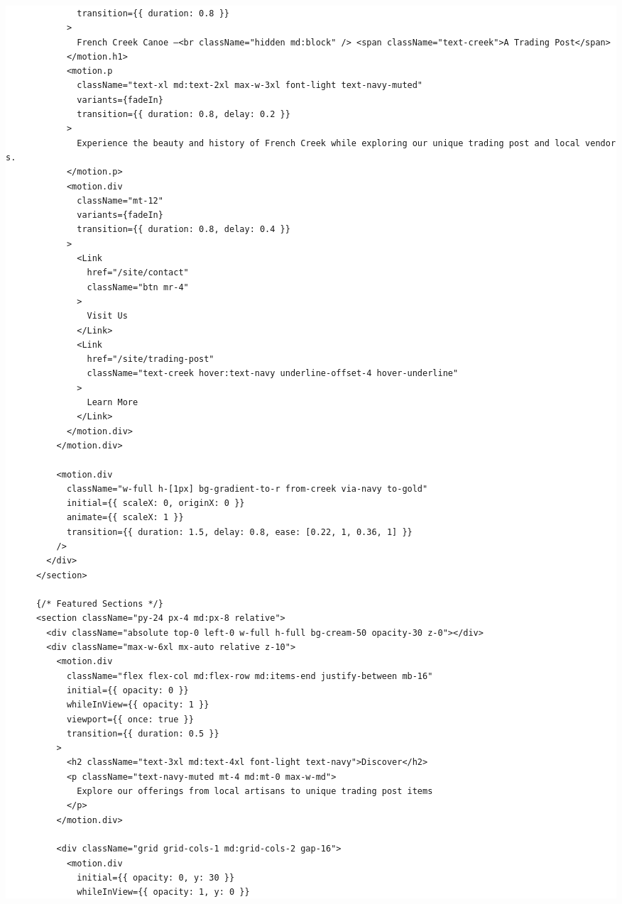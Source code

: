 ```typescriptreact
              transition={{ duration: 0.8 }}
            >
              French Creek Canoe –<br className="hidden md:block" /> <span className="text-creek">A Trading Post</span>
            </motion.h1>
            <motion.p 
              className="text-xl md:text-2xl max-w-3xl font-light text-navy-muted"
              variants={fadeIn}
              transition={{ duration: 0.8, delay: 0.2 }}
            >
              Experience the beauty and history of French Creek while exploring our unique trading post and local vendors.
            </motion.p>
            <motion.div
              className="mt-12"
              variants={fadeIn}
              transition={{ duration: 0.8, delay: 0.4 }}
            >
              <Link 
                href="/site/contact" 
                className="btn mr-4"
              >
                Visit Us
              </Link>
              <Link 
                href="/site/trading-post" 
                className="text-creek hover:text-navy underline-offset-4 hover-underline"
              >
                Learn More
              </Link>
            </motion.div>
          </motion.div>
          
          <motion.div
            className="w-full h-[1px] bg-gradient-to-r from-creek via-navy to-gold"
            initial={{ scaleX: 0, originX: 0 }}
            animate={{ scaleX: 1 }}
            transition={{ duration: 1.5, delay: 0.8, ease: [0.22, 1, 0.36, 1] }}
          />
        </div>
      </section>

      {/* Featured Sections */}
      <section className="py-24 px-4 md:px-8 relative">
        <div className="absolute top-0 left-0 w-full h-full bg-cream-50 opacity-30 z-0"></div>
        <div className="max-w-6xl mx-auto relative z-10">
          <motion.div
            className="flex flex-col md:flex-row md:items-end justify-between mb-16"
            initial={{ opacity: 0 }}
            whileInView={{ opacity: 1 }}
            viewport={{ once: true }}
            transition={{ duration: 0.5 }}
          >
            <h2 className="text-3xl md:text-4xl font-light text-navy">Discover</h2>
            <p className="text-navy-muted mt-4 md:mt-0 max-w-md">
              Explore our offerings from local artisans to unique trading post items
            </p>
          </motion.div>
          
          <div className="grid grid-cols-1 md:grid-cols-2 gap-16">
            <motion.div
              initial={{ opacity: 0, y: 30 }}
              whileInView={{ opacity: 1, y: 0 }}
```